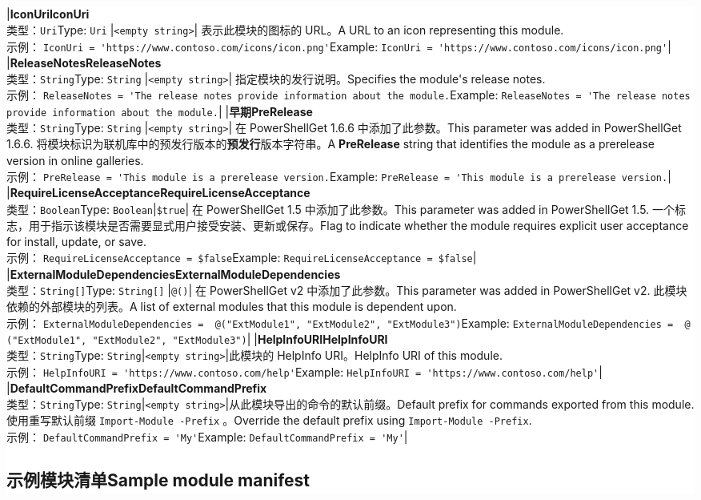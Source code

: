 |<span data-ttu-id="b500d-329">**IconUri**</span><span class="sxs-lookup"><span data-stu-id="b500d-329">**IconUri**</span></span><br /> <span data-ttu-id="b500d-330">类型：`Uri`</span><span class="sxs-lookup"><span data-stu-id="b500d-330">Type: `Uri`</span></span> |`<empty string>`| <span data-ttu-id="b500d-331">表示此模块的图标的 URL。</span><span class="sxs-lookup"><span data-stu-id="b500d-331">A URL to an icon representing this module.</span></span> <br /> <span data-ttu-id="b500d-332">示例： `IconUri = 'https://www.contoso.com/icons/icon.png'`</span><span class="sxs-lookup"><span data-stu-id="b500d-332">Example: `IconUri = 'https://www.contoso.com/icons/icon.png'`</span></span>|
|<span data-ttu-id="b500d-333">**ReleaseNotes**</span><span class="sxs-lookup"><span data-stu-id="b500d-333">**ReleaseNotes**</span></span><br /> <span data-ttu-id="b500d-334">类型：`String`</span><span class="sxs-lookup"><span data-stu-id="b500d-334">Type: `String`</span></span> |`<empty string>`| <span data-ttu-id="b500d-335">指定模块的发行说明。</span><span class="sxs-lookup"><span data-stu-id="b500d-335">Specifies the module's release notes.</span></span> <br /> <span data-ttu-id="b500d-336">示例： `ReleaseNotes = 'The release notes provide information about the module.`</span><span class="sxs-lookup"><span data-stu-id="b500d-336">Example: `ReleaseNotes = 'The release notes provide information about the module.`</span></span>|
|<span data-ttu-id="b500d-337">**早期**</span><span class="sxs-lookup"><span data-stu-id="b500d-337">**PreRelease**</span></span><br /> <span data-ttu-id="b500d-338">类型：`String`</span><span class="sxs-lookup"><span data-stu-id="b500d-338">Type: `String`</span></span> |`<empty string>`| <span data-ttu-id="b500d-339">在 PowerShellGet 1.6.6 中添加了此参数。</span><span class="sxs-lookup"><span data-stu-id="b500d-339">This parameter was added in PowerShellGet 1.6.6.</span></span> <span data-ttu-id="b500d-340">将模块标识为联机库中的预发行版本的**预发行**版本字符串。</span><span class="sxs-lookup"><span data-stu-id="b500d-340">A **PreRelease** string that identifies the module as a prerelease version in online galleries.</span></span> <br /> <span data-ttu-id="b500d-341">示例： `PreRelease = 'This module is a prerelease version.`</span><span class="sxs-lookup"><span data-stu-id="b500d-341">Example: `PreRelease = 'This module is a prerelease version.`</span></span>|
|<span data-ttu-id="b500d-342">**RequireLicenseAcceptance**</span><span class="sxs-lookup"><span data-stu-id="b500d-342">**RequireLicenseAcceptance**</span></span><br /> <span data-ttu-id="b500d-343">类型：`Boolean`</span><span class="sxs-lookup"><span data-stu-id="b500d-343">Type: `Boolean`</span></span>|`$true`| <span data-ttu-id="b500d-344">在 PowerShellGet 1.5 中添加了此参数。</span><span class="sxs-lookup"><span data-stu-id="b500d-344">This parameter was added in PowerShellGet 1.5.</span></span> <span data-ttu-id="b500d-345">一个标志，用于指示该模块是否需要显式用户接受安装、更新或保存。</span><span class="sxs-lookup"><span data-stu-id="b500d-345">Flag to indicate whether the module requires explicit user acceptance for install, update, or save.</span></span> <br /> <span data-ttu-id="b500d-346">示例： `RequireLicenseAcceptance = $false`</span><span class="sxs-lookup"><span data-stu-id="b500d-346">Example: `RequireLicenseAcceptance = $false`</span></span>|
|<span data-ttu-id="b500d-347">**ExternalModuleDependencies**</span><span class="sxs-lookup"><span data-stu-id="b500d-347">**ExternalModuleDependencies**</span></span><br /> <span data-ttu-id="b500d-348">类型：`String[]`</span><span class="sxs-lookup"><span data-stu-id="b500d-348">Type: `String[]`</span></span> |`@()`| <span data-ttu-id="b500d-349">在 PowerShellGet v2 中添加了此参数。</span><span class="sxs-lookup"><span data-stu-id="b500d-349">This parameter was added in PowerShellGet v2.</span></span> <span data-ttu-id="b500d-350">此模块依赖的外部模块的列表。</span><span class="sxs-lookup"><span data-stu-id="b500d-350">A list of external modules that this module is dependent upon.</span></span> <br /> <span data-ttu-id="b500d-351">示例： `ExternalModuleDependencies =  @("ExtModule1", "ExtModule2", "ExtModule3")`</span><span class="sxs-lookup"><span data-stu-id="b500d-351">Example: `ExternalModuleDependencies =  @("ExtModule1", "ExtModule2", "ExtModule3")`</span></span>|
|<span data-ttu-id="b500d-352">**HelpInfoURI**</span><span class="sxs-lookup"><span data-stu-id="b500d-352">**HelpInfoURI**</span></span><br /> <span data-ttu-id="b500d-353">类型：`String`</span><span class="sxs-lookup"><span data-stu-id="b500d-353">Type: `String`</span></span>|`<empty string>`|<span data-ttu-id="b500d-354">此模块的 HelpInfo URI。</span><span class="sxs-lookup"><span data-stu-id="b500d-354">HelpInfo URI of this module.</span></span> <br /> <span data-ttu-id="b500d-355">示例： `HelpInfoURI = 'https://www.contoso.com/help'`</span><span class="sxs-lookup"><span data-stu-id="b500d-355">Example: `HelpInfoURI = 'https://www.contoso.com/help'`</span></span>|
|<span data-ttu-id="b500d-356">**DefaultCommandPrefix**</span><span class="sxs-lookup"><span data-stu-id="b500d-356">**DefaultCommandPrefix**</span></span><br /> <span data-ttu-id="b500d-357">类型：`String`</span><span class="sxs-lookup"><span data-stu-id="b500d-357">Type: `String`</span></span>|`<empty string>`|<span data-ttu-id="b500d-358">从此模块导出的命令的默认前缀。</span><span class="sxs-lookup"><span data-stu-id="b500d-358">Default prefix for commands exported from this module.</span></span> <span data-ttu-id="b500d-359">使用重写默认前缀 `Import-Module -Prefix` 。</span><span class="sxs-lookup"><span data-stu-id="b500d-359">Override the default prefix using `Import-Module -Prefix`.</span></span> <br /> <span data-ttu-id="b500d-360">示例： `DefaultCommandPrefix = 'My'`</span><span class="sxs-lookup"><span data-stu-id="b500d-360">Example: `DefaultCommandPrefix = 'My'`</span></span>|

## <a name="sample-module-manifest"></a><span data-ttu-id="b500d-361">示例模块清单</span><span class="sxs-lookup"><span data-stu-id="b500d-361">Sample module manifest</span></span>
